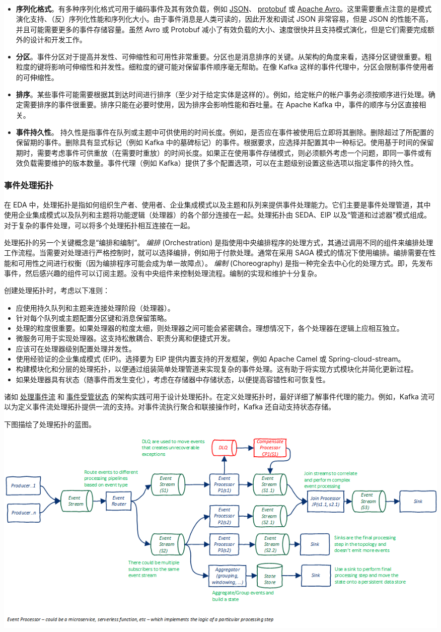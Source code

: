 - **序列化格式**。有多种序列化格式可用于编码事件及其有效负载，例如 [JSON](https://en.wikipedia.org/wiki/JSON)、 [protobuf](https://en.wikipedia.org/wiki/Protocol_Buffers) 或 [Apache Avro](https://en.wikipedia.org/wiki/Apache_Avro)。这里需要重点注意的是模式演化支持、（反）序列化性能和序列化大小。由于事件消息是人类可读的，因此开发和调试 JSON 非常容易，但是 JSON 的性能不高，并且可能需要更多的事件存储容量。虽然 Avro 或 Protobuf 减小了有效负载的大小、速度很快并且支持模式演化，但是它们需要完成额外的设计和开发工作。

- **分区**。事件分区对于提高并发性、可伸缩性和可用性非常重要。分区也是消息排序的关键。从架构的角度来看，选择分区键很重要。粗粒度的键将影响可伸缩性和并发性。细粒度的键可能对保留事件顺序毫无帮助。在像 Kafka 这样的事件代理中，分区会限制事件使用者的可伸缩性。

- **排序**。某些事件可能需要根据其到达时间进行排序（至少对于给定实体是这样的）。例如，给定帐户的帐户事务必须按顺序进行处理。确定需要排序的事件很重要。排序只能在必要时使用，因为排序会影响性能和吞吐量。在 Apache Kafka 中，事件的顺序与分区直接相关。

- **事件持久性**。 持久性是指事件在队列或主题中可供使用的时间长度。例如，是否应在事件被使用后立即将其删除。删除超过了所配置的保留期的事件。删除具有显式标记（例如 Kafka 中的墓碑标记）的事件。根据要求，应选择并配置其中一种标记。使用基于时间的保留期时，需要考虑事件可供重放（在需要时重放）的时间长度。如果正在使用事件存储模式，则必须额外考虑一个问题，即同一事件或有效负载需要维护的版本数量。事件代理（例如 Kafka）提供了多个配置选项，可以在主题级别设置这些选项以指定事件的持久性。


### 事件处理拓扑

在 EDA 中，处理拓扑是指如何组织生产者、使用者、企业集成模式以及主题和队列来提供事件处理能力。它们主要是事件处理管道，其中使用企业集成模式以及队列和主题将功能逻辑（处理器）的各个部分连接在一起。处理拓扑由 SEDA、EIP 以及“管道和过滤器”模式组成。对于复杂的事件处理，可以将多个处理拓扑相互连接在一起。

处理拓扑的另一个关键概念是“编排和编制”。 _编排_ (Orchestration) 是指使用中央编排程序的处理方式，其通过调用不同的组件来编排处理工作流程。当需要对处理进行严格控制时，就可以选择编排，例如用于付款处理。通常在采用 SAGA 模式的情况下使用编排。编排需要在性能和可用性之间进行权衡（因为编排程序可能会成为单一故障点）。 _编制_ (Choreography) 是指一种完全去中心化的处理方式。即，先发布事件，然后感兴趣的组件可以订阅主题。没有中央组件来控制处理流程。编制的实现和维护十分复杂。

创建处理拓扑时，考虑以下准则：

- 应使用持久队列和主题来连接处理阶段（处理器）。
- 针对每个队列或主题配置分区键和消息保留策略。
- 处理的粒度很重要。如果处理器的粒度太细，则处理器之间可能会紧密耦合。理想情况下，各个处理器在逻辑上应相互独立。
- 微服务可用于实现处理器。这支持松散耦合、职责分离和便捷式开发。
- 应该可在处理器级别配置处理并发性。
- 使用经验证的企业集成模式 (EIP)。选择要为 EIP 提供内置支持的开发框架，例如 Apache Camel 或 Spring-cloud-stream。
- 构建模块化和分层的处理拓扑，以便通过组装简单处理管道来实现复杂的事件处理。这有助于将实现方式模块化并简化更新过程。
- 如果处理器具有状态（随事件而发生变化），考虑在存储器中存储状态，以便提高容错性和可恢复性。

诸如 [处理事件流](https://www.ibm.com/cloud/architecture/architecture/practices/event-driven-sources-architecture) 和 [事件受管状态](https://www.ibm.com/cloud/architecture/architecture/practices/event-driven-event-managed-state-architecture) 的架构实践可用于设计处理拓扑。在定义处理拓扑时，最好详细了解事件代理的能力。例如，Kafka 流可以为定义事件流处理拓扑提供一流的支持。对事件流执行聚合和联接操作时，Kafka 还自动支持状态存储。

下图描绘了处理拓扑的蓝图。

![事件处理管道](../ibm_articles_img/eda-and-microservices-architecture-best-practices_images_eda-pipes.png)
